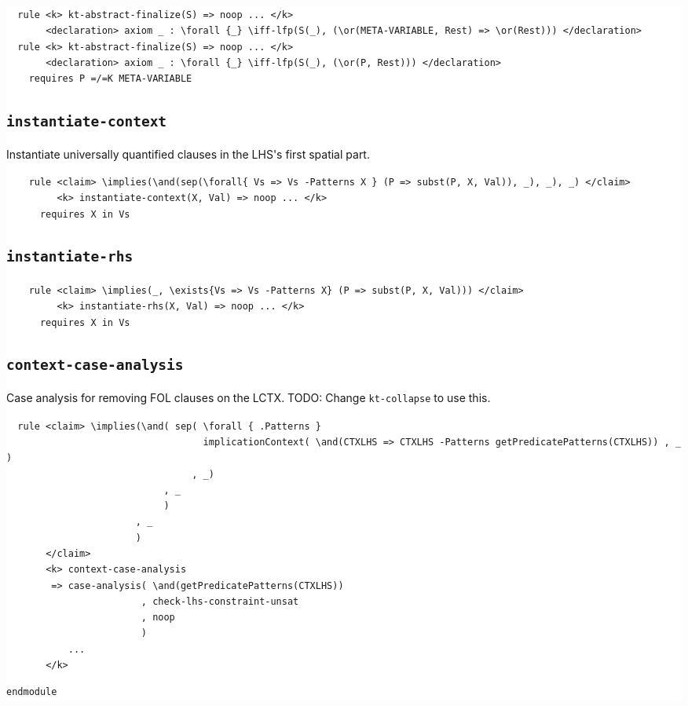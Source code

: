 
```k
  rule <k> kt-abstract-finalize(S) => noop ... </k>
       <declaration> axiom _ : \forall {_} \iff-lfp(S(_), (\or(META-VARIABLE, Rest) => \or(Rest))) </declaration>
  rule <k> kt-abstract-finalize(S) => noop ... </k>
       <declaration> axiom _ : \forall {_} \iff-lfp(S(_), (\or(P, Rest))) </declaration>
    requires P =/=K META-VARIABLE
```

## `instantiate-context`

Instantiate universally quantified clauses in the LHS's first spatial part.

```k
    rule <claim> \implies(\and(sep(\forall{ Vs => Vs -Patterns X } (P => subst(P, X, Val)), _), _), _) </claim>
         <k> instantiate-context(X, Val) => noop ... </k>
      requires X in Vs
```

## `instantiate-rhs`

```k
    rule <claim> \implies(_, \exists{Vs => Vs -Patterns X} (P => subst(P, X, Val))) </claim>
         <k> instantiate-rhs(X, Val) => noop ... </k>
      requires X in Vs
```

## `context-case-analysis`

Case analysis for removing FOL clauses on the LCTX.
TODO: Change `kt-collapse` to use this.

```k
  rule <claim> \implies(\and( sep( \forall { .Patterns }
                                   implicationContext( \and(CTXLHS => CTXLHS -Patterns getPredicatePatterns(CTXLHS)) , _ )
                                 , _)
                            , _
                            )
                       , _
                       )
       </claim>
       <k> context-case-analysis
        => case-analysis( \and(getPredicatePatterns(CTXLHS))
                        , check-lhs-constraint-unsat
                        , noop
                        )
           ...
       </k>
```

```k
endmodule
```

